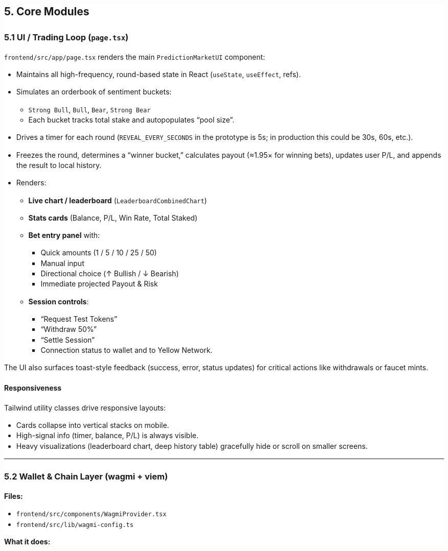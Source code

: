 
## 5. Core Modules

### 5.1 UI / Trading Loop (`page.tsx`)

`frontend/src/app/page.tsx` renders the main `PredictionMarketUI` component:

* Maintains all high-frequency, round-based state in React (`useState`, `useEffect`, refs).
* Simulates an orderbook of sentiment buckets:

  * `Strong Bull`, `Bull`, `Bear`, `Strong Bear`
  * Each bucket tracks total stake and autopopulates “pool size”.
* Drives a timer for each round (`REVEAL_EVERY_SECONDS` in the prototype is 5s; in production this could be 30s, 60s, etc.).
* Freezes the round, determines a “winner bucket,” calculates payout (≈1.95× for winning bets), updates user P/L, and appends the result to local history.
* Renders:

  * **Live chart / leaderboard** (`LeaderboardCombinedChart`)
  * **Stats cards** (Balance, P/L, Win Rate, Total Staked)
  * **Bet entry panel** with:

    * Quick amounts (1 / 5 / 10 / 25 / 50)
    * Manual input
    * Directional choice (↑ Bullish / ↓ Bearish)
    * Immediate projected Payout & Risk
  * **Session controls**:

    * “Request Test Tokens”
    * “Withdraw 50%”
    * “Settle Session”
    * Connection status to wallet and to Yellow Network.

The UI also surfaces toast-style feedback (success, error, status updates) for critical actions like withdrawals or faucet mints.

#### Responsiveness

Tailwind utility classes drive responsive layouts:

* Cards collapse into vertical stacks on mobile.
* High-signal info (timer, balance, P/L) is always visible.
* Heavy visualizations (leaderboard chart, deep history table) gracefully hide or scroll on smaller screens.

---

### 5.2 Wallet & Chain Layer (wagmi + viem)

**Files:**

* `frontend/src/components/WagmiProvider.tsx`
* `frontend/src/lib/wagmi-config.ts`

**What it does:**
